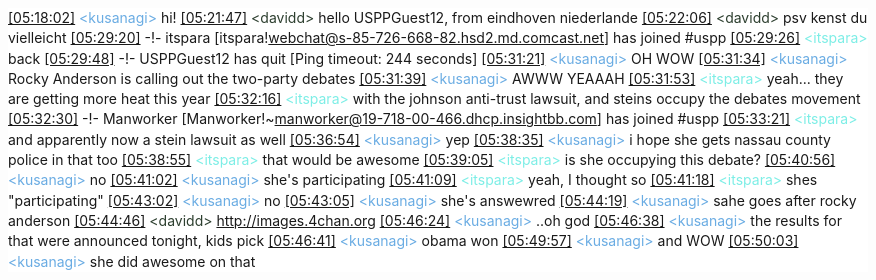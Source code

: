 <a href="#05:18:02" name="05:18:02" class="time">[05:18:02]</a> <span class="person" style="color:#6aace3">&lt;kusanagi&gt;</span> hi!
<a href="#05:21:47" name="05:21:47" class="time">[05:21:47]</a> <span class="person" style="color:#2d3f2f">&lt;davidd&gt;</span> hello USPPGuest12, from eindhoven niederlande
<a href="#05:22:06" name="05:22:06" class="time">[05:22:06]</a> <span class="person" style="color:#2d3f2f">&lt;davidd&gt;</span> psv kenst du vielleicht
<a href="#05:29:20" name="05:29:20" class="time">[05:29:20]</a> -!- <span class="join">itspara</span> [itspara!webchat@s-85-726-668-82.hsd2.md.comcast.net] has joined #uspp
<a href="#05:29:26" name="05:29:26" class="time">[05:29:26]</a> <span class="person" style="color:#7deee6">&lt;itspara&gt;</span> back
<a href="#05:29:48" name="05:29:48" class="time">[05:29:48]</a> -!- <span class="quit">USPPGuest12</span> has quit [Ping timeout: 244 seconds]
<a href="#05:31:21" name="05:31:21" class="time">[05:31:21]</a> <span class="person" style="color:#6aace3">&lt;kusanagi&gt;</span> OH WOW
<a href="#05:31:34" name="05:31:34" class="time">[05:31:34]</a> <span class="person" style="color:#6aace3">&lt;kusanagi&gt;</span> Rocky Anderson is calling out the two-party debates
<a href="#05:31:39" name="05:31:39" class="time">[05:31:39]</a> <span class="person" style="color:#6aace3">&lt;kusanagi&gt;</span> AWWW YEAAAH
<a href="#05:31:53" name="05:31:53" class="time">[05:31:53]</a> <span class="person" style="color:#7deee6">&lt;itspara&gt;</span> yeah... they are getting more heat this year
<a href="#05:32:16" name="05:32:16" class="time">[05:32:16]</a> <span class="person" style="color:#7deee6">&lt;itspara&gt;</span> with the johnson anti-trust lawsuit, and steins occupy the debates movement
<a href="#05:32:30" name="05:32:30" class="time">[05:32:30]</a> -!- <span class="join">Manworker</span> [Manworker!~manworker@19-718-00-466.dhcp.insightbb.com] has joined #uspp
<a href="#05:33:21" name="05:33:21" class="time">[05:33:21]</a> <span class="person" style="color:#7deee6">&lt;itspara&gt;</span> and apparently now a stein lawsuit as well
<a href="#05:36:54" name="05:36:54" class="time">[05:36:54]</a> <span class="person" style="color:#6aace3">&lt;kusanagi&gt;</span> yep
<a href="#05:38:35" name="05:38:35" class="time">[05:38:35]</a> <span class="person" style="color:#6aace3">&lt;kusanagi&gt;</span> i hope she gets nassau county police in that too
<a href="#05:38:55" name="05:38:55" class="time">[05:38:55]</a> <span class="person" style="color:#7deee6">&lt;itspara&gt;</span> that would be awesome
<a href="#05:39:05" name="05:39:05" class="time">[05:39:05]</a> <span class="person" style="color:#7deee6">&lt;itspara&gt;</span> is she occupying this debate?
<a href="#05:40:56" name="05:40:56" class="time">[05:40:56]</a> <span class="person" style="color:#6aace3">&lt;kusanagi&gt;</span> no
<a href="#05:41:02" name="05:41:02" class="time">[05:41:02]</a> <span class="person" style="color:#6aace3">&lt;kusanagi&gt;</span> she's participating
<a href="#05:41:09" name="05:41:09" class="time">[05:41:09]</a> <span class="person" style="color:#7deee6">&lt;itspara&gt;</span> yeah, I thought so
<a href="#05:41:18" name="05:41:18" class="time">[05:41:18]</a> <span class="person" style="color:#7deee6">&lt;itspara&gt;</span> shes "participating"
<a href="#05:43:02" name="05:43:02" class="time">[05:43:02]</a> <span class="person" style="color:#6aace3">&lt;kusanagi&gt;</span> no
<a href="#05:43:05" name="05:43:05" class="time">[05:43:05]</a> <span class="person" style="color:#6aace3">&lt;kusanagi&gt;</span> she's answewred
<a href="#05:44:19" name="05:44:19" class="time">[05:44:19]</a> <span class="person" style="color:#6aace3">&lt;kusanagi&gt;</span> sahe goes after rocky anderson
<a href="#05:44:46" name="05:44:46" class="time">[05:44:46]</a> <span class="person" style="color:#2d3f2f">&lt;davidd&gt;</span> <a href="http://images.4chan.org/b/src/1350944041222.jpg" target="_blank">http://images.4chan.org</a>
<a href="#05:46:24" name="05:46:24" class="time">[05:46:24]</a> <span class="person" style="color:#6aace3">&lt;kusanagi&gt;</span> ..oh god
<a href="#05:46:38" name="05:46:38" class="time">[05:46:38]</a> <span class="person" style="color:#6aace3">&lt;kusanagi&gt;</span> the results for that were announced tonight, kids pick
<a href="#05:46:41" name="05:46:41" class="time">[05:46:41]</a> <span class="person" style="color:#6aace3">&lt;kusanagi&gt;</span> obama won
<a href="#05:49:57" name="05:49:57" class="time">[05:49:57]</a> <span class="person" style="color:#6aace3">&lt;kusanagi&gt;</span> and WOW
<a href="#05:50:03" name="05:50:03" class="time">[05:50:03]</a> <span class="person" style="color:#6aace3">&lt;kusanagi&gt;</span> she did awesome on that